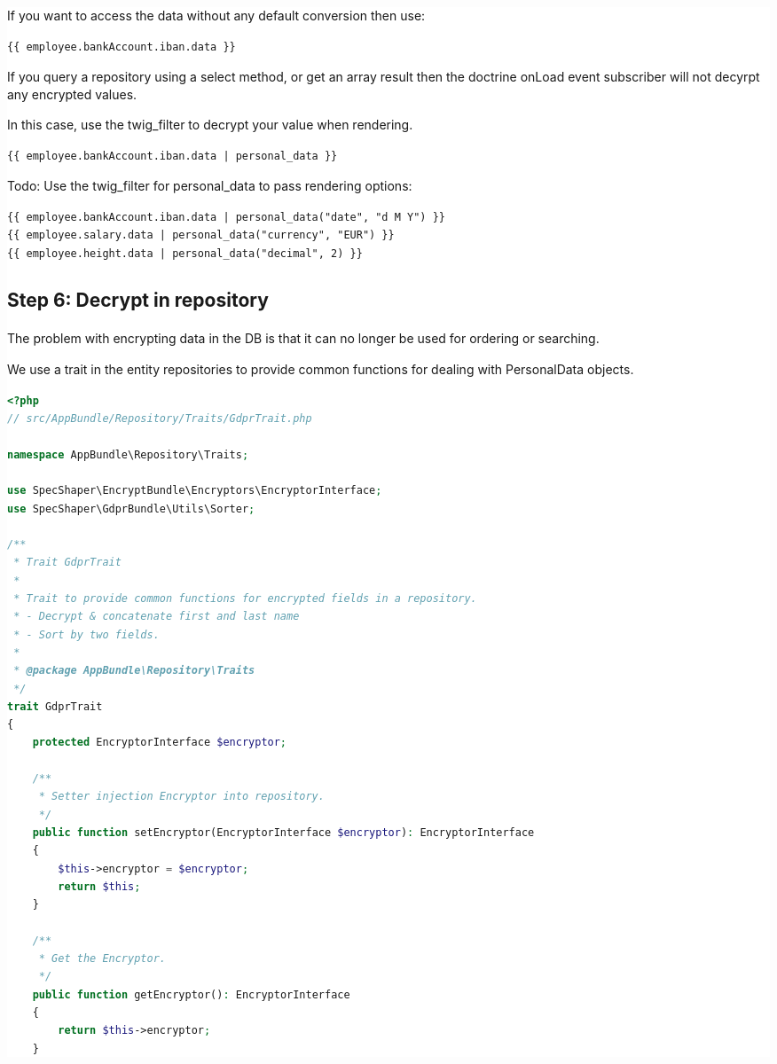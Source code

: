 If you want to access the data without any default conversion then use:
```
{{ employee.bankAccount.iban.data }}
```
If you query a repository using a select method, or get an array result 
then the doctrine onLoad event subscriber will not decyrpt any encrypted
values.

In this case, use the twig_filter to decrypt your value when rendering.

```
{{ employee.bankAccount.iban.data | personal_data }}
```
Todo: Use the twig_filter for personal_data to pass rendering options:
```
{{ employee.bankAccount.iban.data | personal_data("date", "d M Y") }}
{{ employee.salary.data | personal_data("currency", "EUR") }}
{{ employee.height.data | personal_data("decimal", 2) }}
```

## Step 6: Decrypt in repository
The problem with encrypting data in the DB is that it can no longer be used
for ordering or searching.

We use a trait in the entity repositories to provide common functions for dealing 
with PersonalData objects.  

```php
<?php
// src/AppBundle/Repository/Traits/GdprTrait.php

namespace AppBundle\Repository\Traits;

use SpecShaper\EncryptBundle\Encryptors\EncryptorInterface;
use SpecShaper\GdprBundle\Utils\Sorter;

/**
 * Trait GdprTrait
 *
 * Trait to provide common functions for encrypted fields in a repository.
 * - Decrypt & concatenate first and last name
 * - Sort by two fields.
 *
 * @package AppBundle\Repository\Traits
 */
trait GdprTrait
{
    protected EncryptorInterface $encryptor;

    /**
     * Setter injection Encryptor into repository.
     */
    public function setEncryptor(EncryptorInterface $encryptor): EncryptorInterface
    {
        $this->encryptor = $encryptor;
        return $this;
    }

    /**
     * Get the Encryptor.
     */
    public function getEncryptor(): EncryptorInterface
    {
        return $this->encryptor;
    }

```